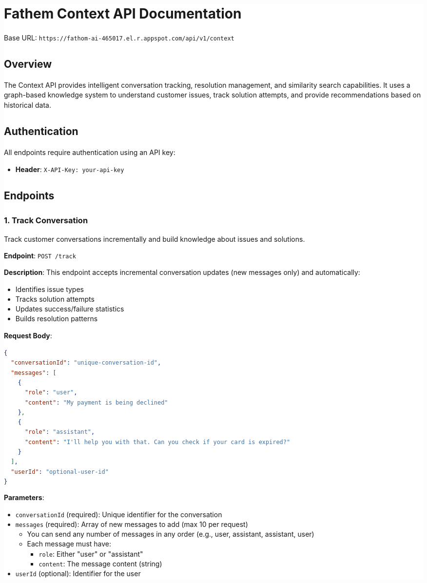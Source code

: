 # Fathem Context API Documentation

Base URL: `https://fathom-ai-465017.el.r.appspot.com/api/v1/context`

## Overview

The Context API provides intelligent conversation tracking, resolution management, and similarity search capabilities. It uses a graph-based knowledge system to understand customer issues, track solution attempts, and provide recommendations based on historical data.

## Authentication

All endpoints require authentication using an API key:

- **Header**: `X-API-Key: your-api-key`

## Endpoints

### 1. Track Conversation

Track customer conversations incrementally and build knowledge about issues and solutions.

**Endpoint**: `POST /track`

**Description**: This endpoint accepts incremental conversation updates (new messages only) and automatically:
- Identifies issue types
- Tracks solution attempts
- Updates success/failure statistics
- Builds resolution patterns

**Request Body**:
```json
{
  "conversationId": "unique-conversation-id",
  "messages": [
    {
      "role": "user",
      "content": "My payment is being declined"
    },
    {
      "role": "assistant", 
      "content": "I'll help you with that. Can you check if your card is expired?"
    }
  ],
  "userId": "optional-user-id"
}
```

**Parameters**:
- `conversationId` (required): Unique identifier for the conversation
- `messages` (required): Array of new messages to add (max 10 per request)
  - You can send any number of messages in any order (e.g., user, assistant, assistant, user)
  - Each message must have:
    - `role`: Either "user" or "assistant"
    - `content`: The message content (string)
- `userId` (optional): Identifier for the user
